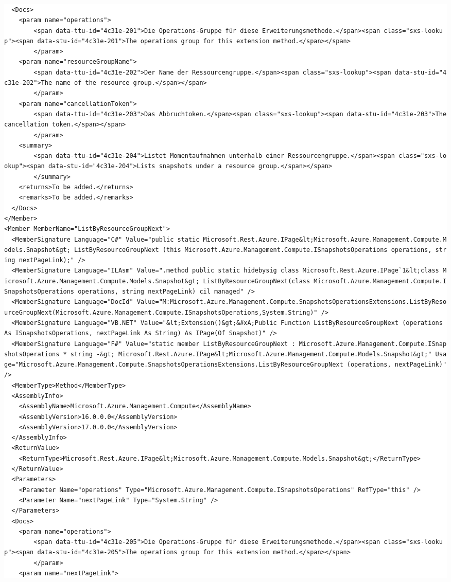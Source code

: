       <Docs>
        <param name="operations">
            <span data-ttu-id="4c31e-201">Die Operations-Gruppe für diese Erweiterungsmethode.</span><span class="sxs-lookup"><span data-stu-id="4c31e-201">The operations group for this extension method.</span></span>
            </param>
        <param name="resourceGroupName">
            <span data-ttu-id="4c31e-202">Der Name der Ressourcengruppe.</span><span class="sxs-lookup"><span data-stu-id="4c31e-202">The name of the resource group.</span></span>
            </param>
        <param name="cancellationToken">
            <span data-ttu-id="4c31e-203">Das Abbruchtoken.</span><span class="sxs-lookup"><span data-stu-id="4c31e-203">The cancellation token.</span></span>
            </param>
        <summary>
            <span data-ttu-id="4c31e-204">Listet Momentaufnahmen unterhalb einer Ressourcengruppe.</span><span class="sxs-lookup"><span data-stu-id="4c31e-204">Lists snapshots under a resource group.</span></span>
            </summary>
        <returns>To be added.</returns>
        <remarks>To be added.</remarks>
      </Docs>
    </Member>
    <Member MemberName="ListByResourceGroupNext">
      <MemberSignature Language="C#" Value="public static Microsoft.Rest.Azure.IPage&lt;Microsoft.Azure.Management.Compute.Models.Snapshot&gt; ListByResourceGroupNext (this Microsoft.Azure.Management.Compute.ISnapshotsOperations operations, string nextPageLink);" />
      <MemberSignature Language="ILAsm" Value=".method public static hidebysig class Microsoft.Rest.Azure.IPage`1&lt;class Microsoft.Azure.Management.Compute.Models.Snapshot&gt; ListByResourceGroupNext(class Microsoft.Azure.Management.Compute.ISnapshotsOperations operations, string nextPageLink) cil managed" />
      <MemberSignature Language="DocId" Value="M:Microsoft.Azure.Management.Compute.SnapshotsOperationsExtensions.ListByResourceGroupNext(Microsoft.Azure.Management.Compute.ISnapshotsOperations,System.String)" />
      <MemberSignature Language="VB.NET" Value="&lt;Extension()&gt;&#xA;Public Function ListByResourceGroupNext (operations As ISnapshotsOperations, nextPageLink As String) As IPage(Of Snapshot)" />
      <MemberSignature Language="F#" Value="static member ListByResourceGroupNext : Microsoft.Azure.Management.Compute.ISnapshotsOperations * string -&gt; Microsoft.Rest.Azure.IPage&lt;Microsoft.Azure.Management.Compute.Models.Snapshot&gt;" Usage="Microsoft.Azure.Management.Compute.SnapshotsOperationsExtensions.ListByResourceGroupNext (operations, nextPageLink)" />
      <MemberType>Method</MemberType>
      <AssemblyInfo>
        <AssemblyName>Microsoft.Azure.Management.Compute</AssemblyName>
        <AssemblyVersion>16.0.0.0</AssemblyVersion>
        <AssemblyVersion>17.0.0.0</AssemblyVersion>
      </AssemblyInfo>
      <ReturnValue>
        <ReturnType>Microsoft.Rest.Azure.IPage&lt;Microsoft.Azure.Management.Compute.Models.Snapshot&gt;</ReturnType>
      </ReturnValue>
      <Parameters>
        <Parameter Name="operations" Type="Microsoft.Azure.Management.Compute.ISnapshotsOperations" RefType="this" />
        <Parameter Name="nextPageLink" Type="System.String" />
      </Parameters>
      <Docs>
        <param name="operations">
            <span data-ttu-id="4c31e-205">Die Operations-Gruppe für diese Erweiterungsmethode.</span><span class="sxs-lookup"><span data-stu-id="4c31e-205">The operations group for this extension method.</span></span>
            </param>
        <param name="nextPageLink">